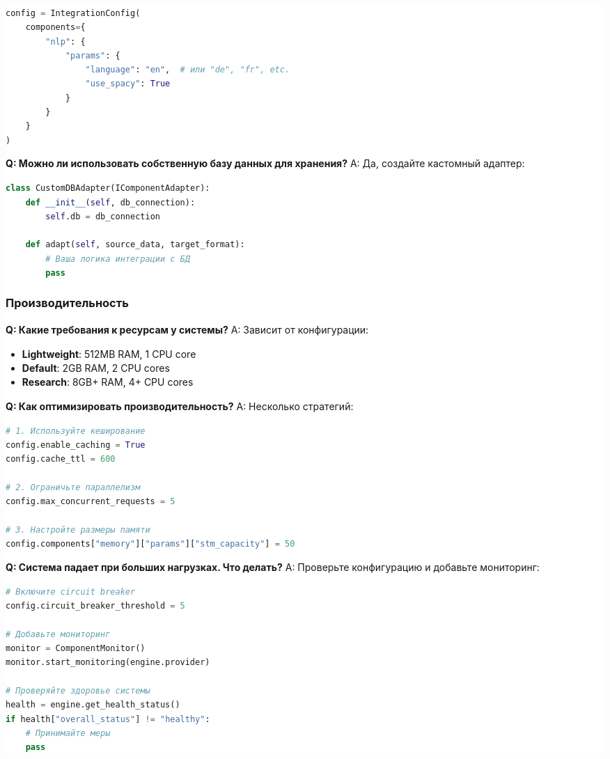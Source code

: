 ```python
config = IntegrationConfig(
    components={
        "nlp": {
            "params": {
                "language": "en",  # или "de", "fr", etc.
                "use_spacy": True
            }
        }
    }
)
```

**Q: Можно ли использовать собственную базу данных для хранения?**
A: Да, создайте кастомный адаптер:

```python
class CustomDBAdapter(IComponentAdapter):
    def __init__(self, db_connection):
        self.db = db_connection
    
    def adapt(self, source_data, target_format):
        # Ваша логика интеграции с БД
        pass
```

### Производительность

**Q: Какие требования к ресурсам у системы?**
A: Зависит от конфигурации:

- **Lightweight**: 512MB RAM, 1 CPU core
- **Default**: 2GB RAM, 2 CPU cores  
- **Research**: 8GB+ RAM, 4+ CPU cores

**Q: Как оптимизировать производительность?**
A: Несколько стратегий:

```python
# 1. Используйте кеширование
config.enable_caching = True
config.cache_ttl = 600

# 2. Ограничьте параллелизм
config.max_concurrent_requests = 5

# 3. Настройте размеры памяти
config.components["memory"]["params"]["stm_capacity"] = 50
```

**Q: Система падает при больших нагрузках. Что делать?**
A: Проверьте конфигурацию и добавьте мониторинг:

```python
# Включите circuit breaker
config.circuit_breaker_threshold = 5

# Добавьте мониторинг
monitor = ComponentMonitor()
monitor.start_monitoring(engine.provider)

# Проверяйте здоровье системы
health = engine.get_health_status()
if health["overall_status"] != "healthy":
    # Принимайте меры
    pass
```
